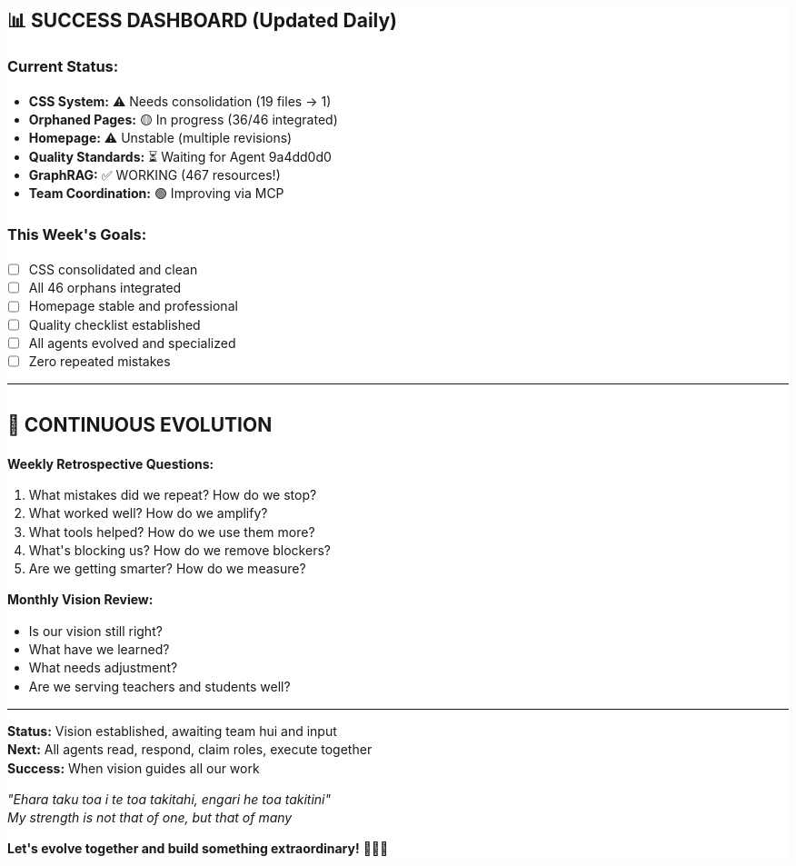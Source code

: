 
## 📊 SUCCESS DASHBOARD (Updated Daily)

### Current Status:
- **CSS System:** ⚠️ Needs consolidation (19 files → 1)
- **Orphaned Pages:** 🟡 In progress (36/46 integrated)
- **Homepage:** ⚠️ Unstable (multiple revisions)
- **Quality Standards:** ⏳ Waiting for Agent 9a4dd0d0
- **GraphRAG:** ✅ WORKING (467 resources!)
- **Team Coordination:** 🟢 Improving via MCP

### This Week's Goals:
- [ ] CSS consolidated and clean
- [ ] All 46 orphans integrated
- [ ] Homepage stable and professional
- [ ] Quality checklist established
- [ ] All agents evolved and specialized
- [ ] Zero repeated mistakes

---

## 🔄 CONTINUOUS EVOLUTION

**Weekly Retrospective Questions:**
1. What mistakes did we repeat? How do we stop?
2. What worked well? How do we amplify?
3. What tools helped? How do we use them more?
4. What's blocking us? How do we remove blockers?
5. Are we getting smarter? How do we measure?

**Monthly Vision Review:**
- Is our vision still right?
- What have we learned?
- What needs adjustment?
- Are we serving teachers and students well?

---

**Status:** Vision established, awaiting team hui and input  
**Next:** All agents read, respond, claim roles, execute together  
**Success:** When vision guides all our work

*"Ehara taku toa i te toa takitahi, engari he toa takitini"*  
*My strength is not that of one, but that of many*

**Let's evolve together and build something extraordinary!** 🚀🧠🤝

